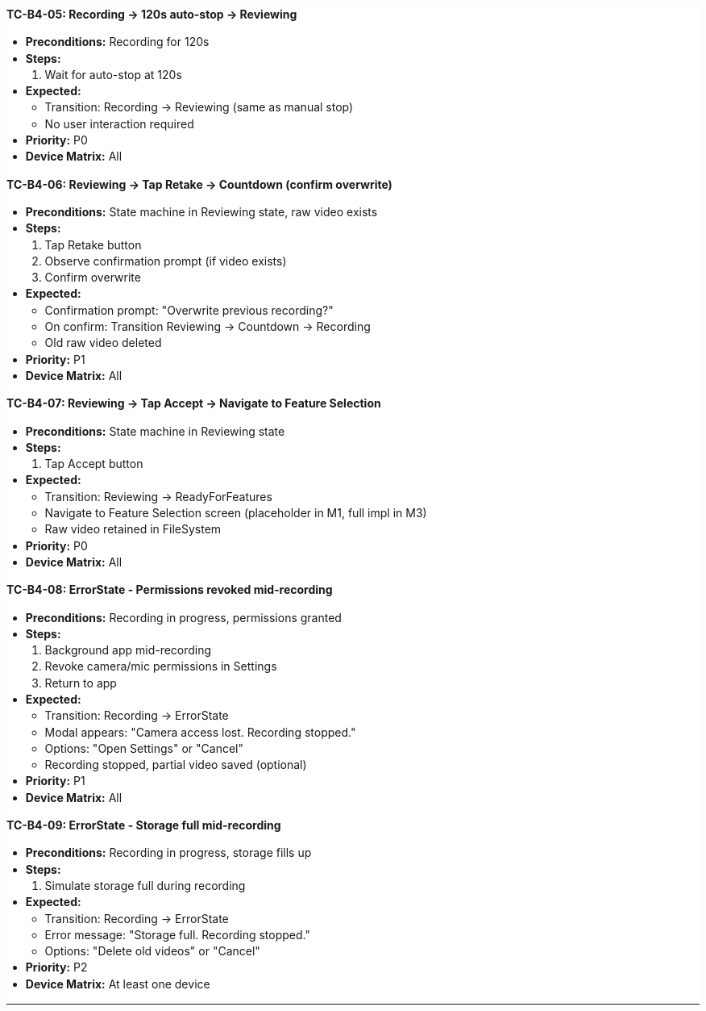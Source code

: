 **TC-B4-05: Recording → 120s auto-stop → Reviewing**
- **Preconditions:** Recording for 120s
- **Steps:**
  1. Wait for auto-stop at 120s
- **Expected:**
  - Transition: Recording → Reviewing (same as manual stop)
  - No user interaction required
- **Priority:** P0
- **Device Matrix:** All

**TC-B4-06: Reviewing → Tap Retake → Countdown (confirm overwrite)**
- **Preconditions:** State machine in Reviewing state, raw video exists
- **Steps:**
  1. Tap Retake button
  2. Observe confirmation prompt (if video exists)
  3. Confirm overwrite
- **Expected:**
  - Confirmation prompt: "Overwrite previous recording?"
  - On confirm: Transition Reviewing → Countdown → Recording
  - Old raw video deleted
- **Priority:** P1
- **Device Matrix:** All

**TC-B4-07: Reviewing → Tap Accept → Navigate to Feature Selection**
- **Preconditions:** State machine in Reviewing state
- **Steps:**
  1. Tap Accept button
- **Expected:**
  - Transition: Reviewing → ReadyForFeatures
  - Navigate to Feature Selection screen (placeholder in M1, full impl in M3)
  - Raw video retained in FileSystem
- **Priority:** P0
- **Device Matrix:** All

**TC-B4-08: ErrorState - Permissions revoked mid-recording**
- **Preconditions:** Recording in progress, permissions granted
- **Steps:**
  1. Background app mid-recording
  2. Revoke camera/mic permissions in Settings
  3. Return to app
- **Expected:**
  - Transition: Recording → ErrorState
  - Modal appears: "Camera access lost. Recording stopped."
  - Options: "Open Settings" or "Cancel"
  - Recording stopped, partial video saved (optional)
- **Priority:** P1
- **Device Matrix:** All

**TC-B4-09: ErrorState - Storage full mid-recording**
- **Preconditions:** Recording in progress, storage fills up
- **Steps:**
  1. Simulate storage full during recording
- **Expected:**
  - Transition: Recording → ErrorState
  - Error message: "Storage full. Recording stopped."
  - Options: "Delete old videos" or "Cancel"
- **Priority:** P2
- **Device Matrix:** At least one device

---
